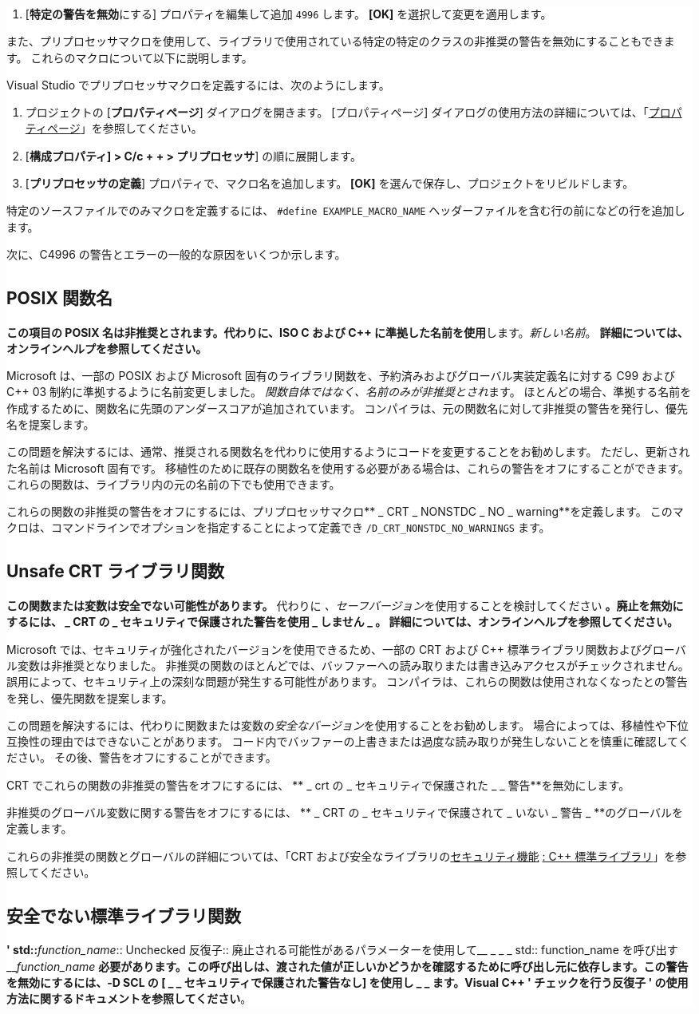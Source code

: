 1. [**特定の警告を無効**にする] プロパティを編集して追加 `4996` します。 **[OK]** を選択して変更を適用します。

また、プリプロセッサマクロを使用して、ライブラリで使用されている特定の特定のクラスの非推奨の警告を無効にすることもできます。 これらのマクロについて以下に説明します。

Visual Studio でプリプロセッサマクロを定義するには、次のようにします。

1. プロジェクトの [**プロパティページ**] ダイアログを開きます。 [プロパティページ] ダイアログの使用方法の詳細については、「[プロパティページ](../../build/reference/property-pages-visual-cpp.md)」を参照してください。

1. [**構成プロパティ] > C/c + + > プリプロセッサ**] の順に展開します。

1. [**プリプロセッサの定義**] プロパティで、マクロ名を追加します。 **[OK]** を選んで保存し、プロジェクトをリビルドします。

特定のソースファイルでのみマクロを定義するには、 `#define EXAMPLE_MACRO_NAME` ヘッダーファイルを含む行の前になどの行を追加します。

次に、C4996 の警告とエラーの一般的な原因をいくつか示します。

## <a name="posix-function-names"></a>POSIX 関数名

**この項目の POSIX 名は非推奨とされます。代わりに、ISO C および C++ に準拠した名前を使用**します。*新しい名前*。 **詳細については、オンラインヘルプを参照してください。**

Microsoft は、一部の POSIX および Microsoft 固有のライブラリ関数を、予約済みおよびグローバル実装定義名に対する C99 および C++ 03 制約に準拠するように名前変更しました。 *関数自体ではなく、名前のみが非推奨とされ*ます。 ほとんどの場合、準拠する名前を作成するために、関数名に先頭のアンダースコアが追加されています。 コンパイラは、元の関数名に対して非推奨の警告を発行し、優先名を提案します。

この問題を解決するには、通常、推奨される関数名を代わりに使用するようにコードを変更することをお勧めします。 ただし、更新された名前は Microsoft 固有です。 移植性のために既存の関数名を使用する必要がある場合は、これらの警告をオフにすることができます。 これらの関数は、ライブラリ内の元の名前の下でも使用できます。

これらの関数の非推奨の警告をオフにするには、プリプロセッサマクロ** \_ CRT \_ NONSTDC \_ NO \_ warning**を定義します。 このマクロは、コマンドラインでオプションを指定することによって定義でき `/D_CRT_NONSTDC_NO_WARNINGS` ます。

## <a name="unsafe-crt-library-functions"></a>Unsafe CRT ライブラリ関数

**この関数または変数は安全でない可能性があります。** 代わりに *、セーフバージョン*を使用することを検討してください **。廃止を無効にするには、 \_ CRT の \_ セキュリティで保護された警告を使用 \_ しません \_ 。 詳細については、オンラインヘルプを参照してください。**

Microsoft では、セキュリティが強化されたバージョンを使用できるため、一部の CRT および C++ 標準ライブラリ関数およびグローバル変数は非推奨となりました。 非推奨の関数のほとんどでは、バッファーへの読み取りまたは書き込みアクセスがチェックされません。 誤用によって、セキュリティ上の深刻な問題が発生する可能性があります。 コンパイラは、これらの関数は使用されなくなったとの警告を発し、優先関数を提案します。

この問題を解決するには、代わりに関数または変数の*安全なバージョン*を使用することをお勧めします。 場合によっては、移植性や下位互換性の理由ではできないことがあります。 コード内でバッファーの上書きまたは過度な読み取りが発生しないことを慎重に確認してください。 その後、警告をオフにすることができます。

CRT でこれらの関数の非推奨の警告をオフにするには、 ** \_ crt の \_ セキュリティで保護された \_ \_ 警告**を無効にします。

非推奨のグローバル変数に関する警告をオフにするには、 ** \_ CRT の \_ セキュリティで保護されて \_ いない \_ 警告 \_ **のグローバルを定義します。

これらの非推奨の関数とグローバルの詳細については、「CRT および安全なライブラリの[セキュリティ機能](../../c-runtime-library/security-features-in-the-crt.md) [: C++ 標準ライブラリ](../../standard-library/safe-libraries-cpp-standard-library.md)」を参照してください。

## <a name="unsafe-standard-library-functions"></a>安全でない標準ライブラリ関数

__' std::__*function_name*:: Unchecked 反復子:: 廃止される可能性があるパラメーターを使用して__ \_ \_ \_ std:: function_name を呼び出す__*function_name* **必要があります。この呼び出しは、渡された値が正しいかどうかを確認するために呼び出し元に依存します。この警告を無効にするには、-D SCL の [ \_ \_ セキュリティで保護された警告なし] を使用し \_ \_ ます。Visual C++ ' チェックを行う反復子 ' の使用方法に関するドキュメントを参照してください**。

